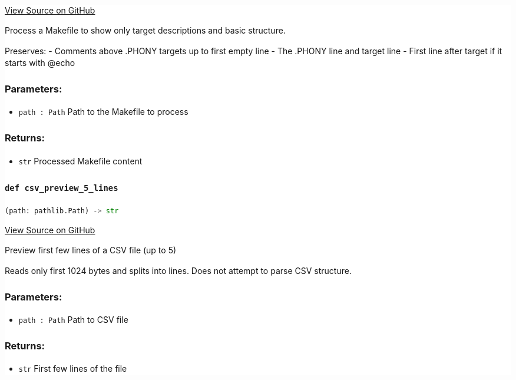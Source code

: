 [View Source on
GitHub](https://github.com/mivanit/lmcat/blob/0.1.0/processors.py#L97-L154)

Process a Makefile to show only target descriptions and basic structure.

Preserves: - Comments above .PHONY targets up to first empty line - The
.PHONY line and target line - First line after target if it starts with
@echo

### Parameters:

- `path : Path` Path to the Makefile to process

### Returns:

- `str` Processed Makefile content

### `def csv_preview_5_lines`

``` python
(path: pathlib.Path) -> str
```

[View Source on
GitHub](https://github.com/mivanit/lmcat/blob/0.1.0/processors.py#L157-L181)

Preview first few lines of a CSV file (up to 5)

Reads only first 1024 bytes and splits into lines. Does not attempt to
parse CSV structure.

### Parameters:

- `path : Path` Path to CSV file

### Returns:

- `str` First few lines of the file
